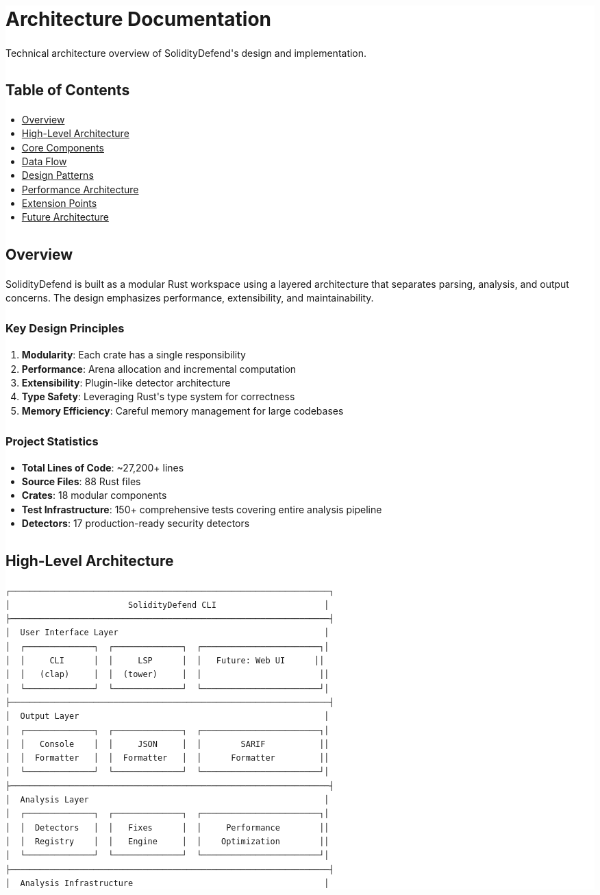 # Architecture Documentation

Technical architecture overview of SolidityDefend's design and implementation.

## Table of Contents

- [Overview](#overview)
- [High-Level Architecture](#high-level-architecture)
- [Core Components](#core-components)
- [Data Flow](#data-flow)
- [Design Patterns](#design-patterns)
- [Performance Architecture](#performance-architecture)
- [Extension Points](#extension-points)
- [Future Architecture](#future-architecture)

## Overview

SolidityDefend is built as a modular Rust workspace using a layered architecture that separates parsing, analysis, and output concerns. The design emphasizes performance, extensibility, and maintainability.

### Key Design Principles

1. **Modularity**: Each crate has a single responsibility
2. **Performance**: Arena allocation and incremental computation
3. **Extensibility**: Plugin-like detector architecture
4. **Type Safety**: Leveraging Rust's type system for correctness
5. **Memory Efficiency**: Careful memory management for large codebases

### Project Statistics

- **Total Lines of Code**: ~27,200+ lines
- **Source Files**: 88 Rust files
- **Crates**: 18 modular components
- **Test Infrastructure**: 150+ comprehensive tests covering entire analysis pipeline
- **Detectors**: 17 production-ready security detectors

## High-Level Architecture

```
┌─────────────────────────────────────────────────────────────────┐
│                        SolidityDefend CLI                      │
├─────────────────────────────────────────────────────────────────┤
│  User Interface Layer                                          │
│  ┌──────────────┐  ┌──────────────┐  ┌────────────────────────┐│
│  │     CLI      │  │     LSP      │  │   Future: Web UI      ││
│  │   (clap)     │  │  (tower)     │  │                        ││
│  └──────────────┘  └──────────────┘  └────────────────────────┘│
├─────────────────────────────────────────────────────────────────┤
│  Output Layer                                                  │
│  ┌──────────────┐  ┌──────────────┐  ┌────────────────────────┐│
│  │   Console    │  │     JSON     │  │        SARIF           ││
│  │  Formatter   │  │  Formatter   │  │      Formatter         ││
│  └──────────────┘  └──────────────┘  └────────────────────────┘│
├─────────────────────────────────────────────────────────────────┤
│  Analysis Layer                                                │
│  ┌──────────────┐  ┌──────────────┐  ┌────────────────────────┐│
│  │  Detectors   │  │   Fixes      │  │     Performance        ││
│  │  Registry    │  │   Engine     │  │    Optimization        ││
│  └──────────────┘  └──────────────┘  └────────────────────────┘│
├─────────────────────────────────────────────────────────────────┤
│  Analysis Infrastructure                                       │
```